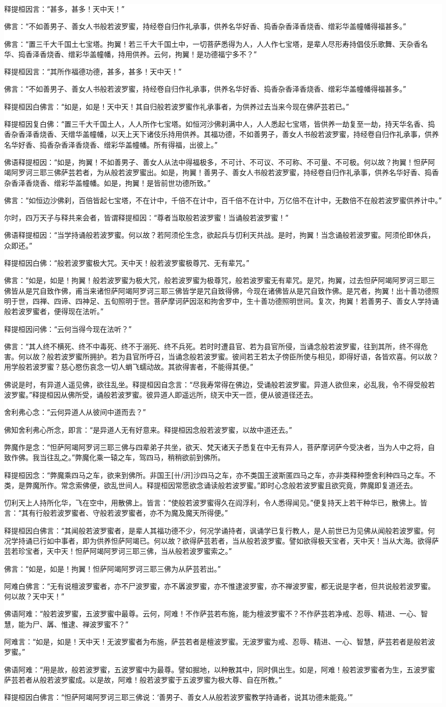释提桓因言：“甚多，甚多！天中天！”  

佛言：“不如善男子、善女人书般若波罗蜜，持经卷自归作礼承事，供养名华好香、捣香杂香泽香烧香、缯彩华盖幢幡得福甚多。”  

佛言：“置三千大千国土七宝塔。拘翼！若三千大千国土中，一切菩萨悉得为人，人人作七宝塔，是辈人尽形寿持倡伎乐歌舞、天杂香名华、捣香泽香烧香、缯彩华盖幢幡，持用供养。云何，拘翼！是功德福宁多不？”  

释提桓因言：“其所作福德功德，甚多，甚多！天中天！”  

佛言：“不如善男子、善女人书般若波罗蜜，持经卷自归作礼承事，供养名华好香、捣香杂香泽香烧香、缯彩华盖幢幡得福甚多。”  

释提桓因白佛言：“如是，如是！天中天！其自归般若波罗蜜作礼承事者，为供养过去当来今现在佛萨芸若已。”  

释提桓因复白佛：“置三千大千国土人，人人所作七宝塔。如恒河沙佛刹满中人，人人悉起七宝塔，皆供养一劫复至一劫，持天华名香、捣香杂香泽香烧香、天缯华盖幢幡，以天上天下诸伎乐持用供养。其福功德，不如善男子，善女人书般若波罗蜜，持经卷自归作礼承事，供养名华好香、捣香杂香泽香烧香、缯彩华盖幢幡。所有得福，出彼上。”  

佛语释提桓因：“如是，拘翼！不如善男子、善女人从法中得福极多，不可计、不可议、不可称、不可量、不可极。何以故？拘翼！怛萨阿竭阿罗诃三耶三佛萨芸若者，为从般若波罗蜜出。如是，拘翼！善男子、善女人书般若波罗蜜，持经卷自归作礼承事，供养名华好香、捣香杂香泽香烧香、缯彩华盖幢幡。如是，拘翼！是皆前世功德所致。”  

佛言：“如恒边沙佛刹，百倍皆起七宝塔，不在计中，千倍不在计中，百千倍不在计中，万亿倍不在计中，无数倍不在般若波罗蜜供养计中。”  

尔时，四万天子与释共来会者，皆谓释提桓因：“尊者当取般若波罗蜜！当诵般若波罗蜜！”  

佛语释提桓因：“当学持诵般若波罗蜜。何以故？若阿须伦生念，欲起兵与忉利天共战。是时，拘翼！当念诵般若波罗蜜。阿须伦即休兵，众即还。”  

释提桓因白佛：“般若波罗蜜极大咒。天中天！般若波罗蜜极尊咒、无有辈咒。”  

佛言：“如是，如是！拘翼！般若波罗蜜为极大咒，般若波罗蜜为极尊咒，般若波罗蜜无有辈咒。是咒，拘翼，过去怛萨阿竭阿罗诃三耶三佛皆从是咒自致作佛，甫当来诸怛萨阿竭阿罗诃三耶三佛皆学是咒自致得佛，今现在诸佛皆从是咒自致作佛。是咒者，拘翼！出十善功德照明于世，四禅、四谛、四神足、五旬照明于世。菩萨摩诃萨因沤和拘舍罗中，生十善功德照明世间。复次，拘翼！若善男子、善女人学持诵般若波罗蜜者，便得现在法听。”  

释提桓因问佛：“云何当得今现在法听？”  

佛言：“其人终不横死、终不中毒死、终不于溺死、终不兵死。若时时遭县官、若为县官所侵，当诵念般若波罗蜜，往到其所，终不得危害。何以故？般若波罗蜜所拥护。若为县官所呼召，当诵念般若波罗蜜。彼间若王若太子傍臣所使与相见，即得好语，各皆欢喜。何以故？用学般若波罗蜜？慈心愍伤哀念一切人蜎飞蠕动故。其欲得害者，不能得其便。”  

佛说是时，有异道人遥见佛，欲往乱坐。释提桓因自念言：“尽我寿常得在佛边，受诵般若波罗蜜。异道人欲但来，必乱我，令不得受般若波罗蜜。”释提桓因从佛所受，诵般若波罗蜜。彼异道人即遥远所，绕天中天一匝，便从彼道径还去。  

舍利弗心念：“云何异道人从彼间中道而去？”  

佛知舍利弗心所念，即言：“是异道人无有好意来。释提桓因念般若波罗蜜，以故中道还去。”  

弊魔作是念：“怛萨阿竭阿罗诃三耶三佛与四辈弟子共坐，欲天、梵天诸天子悉复在中无有异人，菩萨摩诃萨今受决者，当为人中之将，自致作佛。我当往乱之。”弊魔化乘一辕之车，驾四马，稍稍欲前到佛所。  

释提桓因念：“弊魔乘四马之车，欲来到佛所。非国王[卄/汧]沙四马之车，亦不类国王波斯匿四马之车，亦非类释种堕舍利种四马之车。不类，是弊魔所作。常念索佛便，欲乱世间人。释提桓因常愿欲念诵读般若波罗蜜。”即时心念般若波罗蜜且欲究竟，弊魔即复道还去。  

忉利天上人持所化华，飞在空中，用散佛上。皆言：“使般若波罗蜜得久在阎浮利，令人悉得闻见。”便复持天上若干种华已，散佛上。皆言：“其有行般若波罗蜜者、守般若波罗蜜者，亦不为魔及魔天所得便。”  

释提桓因白佛言：“其闻般若波罗蜜者，是辈人其福功德不少，何况学诵持者，讽诵学已复行教人，是人前世已为见佛从闻般若波罗蜜。何况学持诵已行如中事者，即为供养怛萨阿竭已。何以故？欲得萨芸若者，当从般若波罗蜜。譬如欲得极天宝者，天中天！当从大海。欲得萨芸若珍宝者，天中天！怛萨阿竭阿罗诃三耶三佛，当从般若波罗蜜索之。”  

佛言：“如是，如是！拘翼！怛萨阿竭阿罗诃三耶三佛为从萨芸若出。”  

阿难白佛言：“无有说檀波罗蜜者，亦不尸波罗蜜，亦不羼波罗蜜，亦不惟逮波罗蜜，亦不禅波罗蜜，都无说是字者，但共说般若波罗蜜。何以故？天中天！”  

佛语阿难：“般若波罗蜜，五波罗蜜中最尊。云何，阿难！不作萨芸若布施，能为檀波罗蜜不？不作萨芸若净戒、忍辱、精进、一心、智慧，能为尸、羼、惟逮、禅波罗蜜不？”  

阿难言：“如是，如是！天中天！无波罗蜜者为布施，萨芸若者是檀波罗蜜。无波罗蜜为戒、忍辱、精进、一心、智慧，萨芸若者是般若波罗蜜。”  

佛语阿难：“用是故，般若波罗蜜，五波罗蜜中为最尊。譬如掘地，以种散其中，同时俱出生。如是，阿难！般若波罗蜜者为生，五波罗蜜萨芸若者从般若波罗蜜成。以是故，阿难！般若波罗蜜于五波罗蜜为极大尊、自在所教。”  

释提桓因白佛言：“怛萨阿竭阿罗诃三耶三佛说：‘善男子、善女人从般若波罗蜜教学持诵者，说其功德未能竟。’”  

